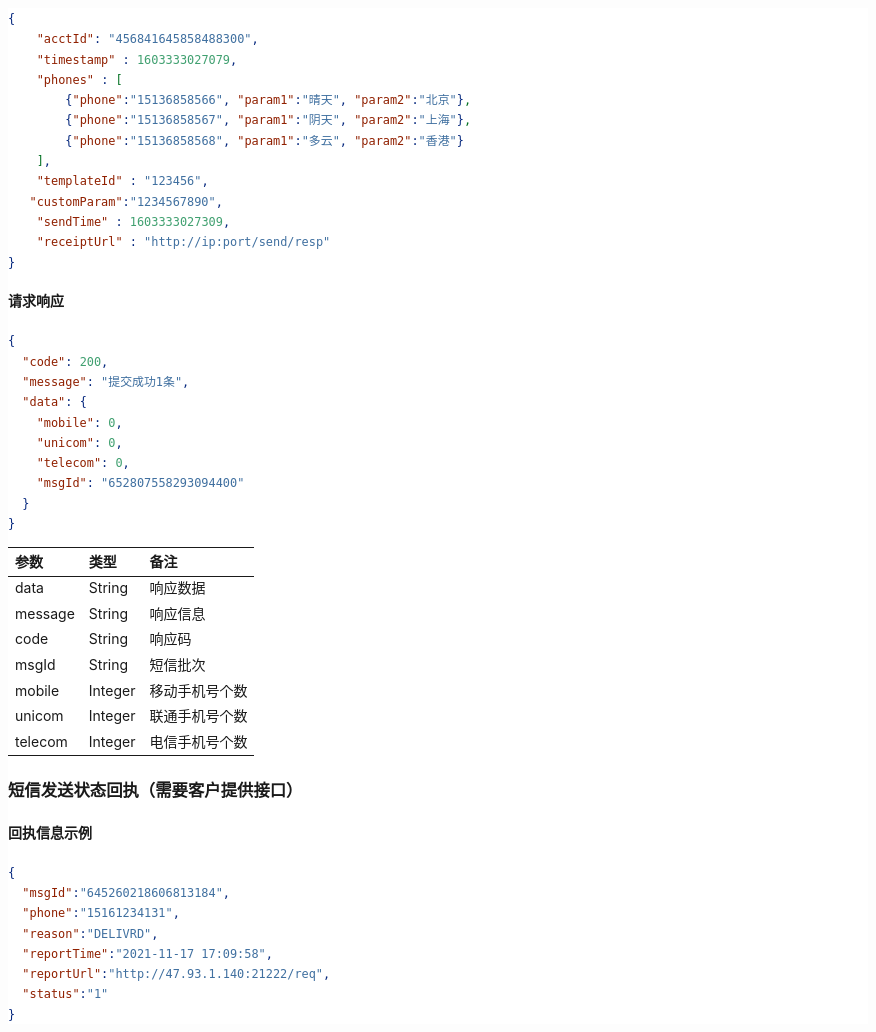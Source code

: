 ```json
{
    "acctId": "456841645858488300",
    "timestamp" : 1603333027079,
    "phones" : [
        {"phone":"15136858566", "param1":"晴天", "param2":"北京"},
        {"phone":"15136858567", "param1":"阴天", "param2":"上海"},
        {"phone":"15136858568", "param1":"多云", "param2":"香港"}
    ],
    "templateId" : "123456",
   "customParam":"1234567890",
    "sendTime" : 1603333027309,
    "receiptUrl" : "http://ip:port/send/resp"
}
```

#### 请求响应

```json
{
  "code": 200,
  "message": "提交成功1条",
  "data": {
    "mobile": 0,
    "unicom": 0,
    "telecom": 0,
    "msgId": "652807558293094400"
  }
}
```

|参数|类型|备注|
|:-|:-|:-|
|data|String|响应数据|
|message|String|响应信息|
|code|String|响应码|
|msgId|String|短信批次|
|mobile|Integer|移动手机号个数|
|unicom|Integer|联通手机号个数|
|telecom|Integer|电信手机号个数|

### 短信发送状态回执（需要客户提供接口）

#### 回执信息示例

```json
{
  "msgId":"645260218606813184",
  "phone":"15161234131",
  "reason":"DELIVRD",
  "reportTime":"2021-11-17 17:09:58",
  "reportUrl":"http://47.93.1.140:21222/req",
  "status":"1"
}
```
